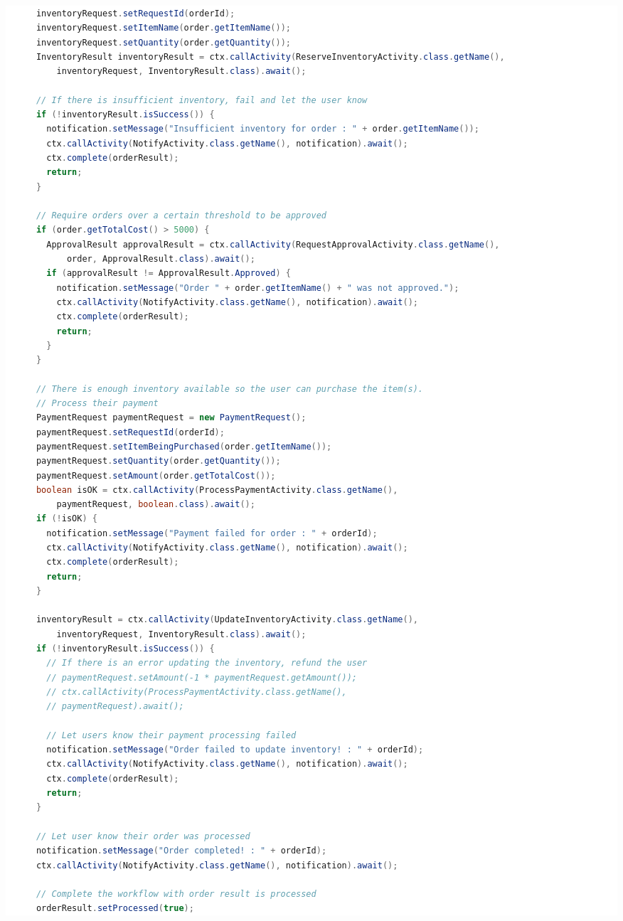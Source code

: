 ```java
      inventoryRequest.setRequestId(orderId);
      inventoryRequest.setItemName(order.getItemName());
      inventoryRequest.setQuantity(order.getQuantity());
      InventoryResult inventoryResult = ctx.callActivity(ReserveInventoryActivity.class.getName(),
          inventoryRequest, InventoryResult.class).await();

      // If there is insufficient inventory, fail and let the user know
      if (!inventoryResult.isSuccess()) {
        notification.setMessage("Insufficient inventory for order : " + order.getItemName());
        ctx.callActivity(NotifyActivity.class.getName(), notification).await();
        ctx.complete(orderResult);
        return;
      }

      // Require orders over a certain threshold to be approved
      if (order.getTotalCost() > 5000) {
        ApprovalResult approvalResult = ctx.callActivity(RequestApprovalActivity.class.getName(),
            order, ApprovalResult.class).await();
        if (approvalResult != ApprovalResult.Approved) {
          notification.setMessage("Order " + order.getItemName() + " was not approved.");
          ctx.callActivity(NotifyActivity.class.getName(), notification).await();
          ctx.complete(orderResult);
          return;
        }
      }

      // There is enough inventory available so the user can purchase the item(s).
      // Process their payment
      PaymentRequest paymentRequest = new PaymentRequest();
      paymentRequest.setRequestId(orderId);
      paymentRequest.setItemBeingPurchased(order.getItemName());
      paymentRequest.setQuantity(order.getQuantity());
      paymentRequest.setAmount(order.getTotalCost());
      boolean isOK = ctx.callActivity(ProcessPaymentActivity.class.getName(),
          paymentRequest, boolean.class).await();
      if (!isOK) {
        notification.setMessage("Payment failed for order : " + orderId);
        ctx.callActivity(NotifyActivity.class.getName(), notification).await();
        ctx.complete(orderResult);
        return;
      }

      inventoryResult = ctx.callActivity(UpdateInventoryActivity.class.getName(),
          inventoryRequest, InventoryResult.class).await();
      if (!inventoryResult.isSuccess()) {
        // If there is an error updating the inventory, refund the user
        // paymentRequest.setAmount(-1 * paymentRequest.getAmount());
        // ctx.callActivity(ProcessPaymentActivity.class.getName(),
        // paymentRequest).await();

        // Let users know their payment processing failed
        notification.setMessage("Order failed to update inventory! : " + orderId);
        ctx.callActivity(NotifyActivity.class.getName(), notification).await();
        ctx.complete(orderResult);
        return;
      }

      // Let user know their order was processed
      notification.setMessage("Order completed! : " + orderId);
      ctx.callActivity(NotifyActivity.class.getName(), notification).await();

      // Complete the workflow with order result is processed
      orderResult.setProcessed(true);
```